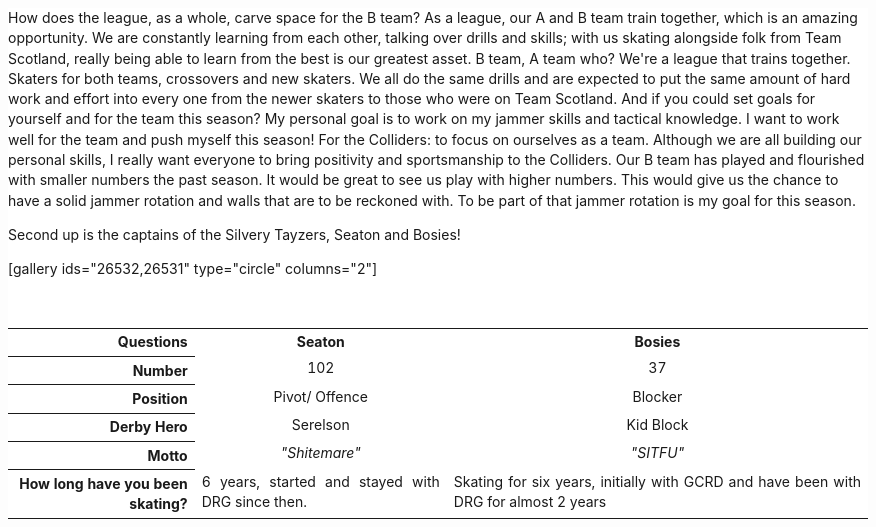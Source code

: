 </tr>
<tr>
<th style="text-align:right;">How does the league, as a whole, carve space for the B team?</th>
<td style="text-align:justify;">As a league, our A and B team train together, which is an amazing opportunity. We are constantly learning from each other, talking over drills and skills; with us skating alongside folk from Team Scotland, really being able to learn from the best is our greatest asset.</td>
<td style="text-align:justify;">B team, A team who? We're a league that trains together. Skaters for both teams, crossovers and new skaters. We all do the same drills and are expected to put the same amount of hard work and effort into every one from the newer skaters to those who were on Team Scotland.</td>
</tr>
<tr>
<th style="text-align:right;">And if you could set goals for yourself and for the team this season?</th>
<td style="text-align:justify;">My personal goal is to work on my jammer skills and tactical knowledge. I want to work well for the team and push myself this season! For the Colliders: to focus on ourselves as a team. Although we are all building our personal skills, I really want everyone to bring positivity and sportsmanship to the Colliders.</td>
<td style="text-align:justify;">Our B team has played and flourished with smaller numbers the past season. It would be great to see us play with higher numbers. This would give us the chance to have a solid jammer rotation and walls that are to be reckoned with. To be part of that jammer rotation is my goal for this season.</td>
</tr>
</tbody>
</table>
 

Second up is the captains of the Silvery Tayzers, Seaton and Bosies!

[gallery ids="26532,26531" type="circle" columns="2"]

 
<table style="width:100%;">
<tbody>
<tr>
<th style="text-align:right;">Questions</th>
<th style="text-align:center;">Seaton</th>
<th style="text-align:center;">Bosies</th>
</tr>
<tr>
<th style="text-align:right;">Number</th>
<td style="text-align:center;">102</td>
<td style="text-align:center;">37</td>
</tr>
<tr>
<th style="text-align:right;">Position</th>
<td style="text-align:center;">Pivot/ Offence</td>
<td style="text-align:center;">Blocker</td>
</tr>
<tr>
<th style="text-align:right;">Derby Hero</th>
<td style="text-align:center;">Serelson</td>
<td style="text-align:center;">Kid Block</td>
</tr>
<tr>
<th style="text-align:right;">Motto</th>
<td style="text-align:center;"><i>"Shitemare"</i></td>
<td style="text-align:center;"><i>"SITFU"</i></td>
</tr>
<tr>
<th style="text-align:right;">How long have you been skating?</th>
<td style="text-align:justify;">6 years, started and stayed with DRG since then.</td>
<td style="text-align:justify;">Skating for six years, initially with GCRD and have been with DRG for almost 2 years</td>
</tr>